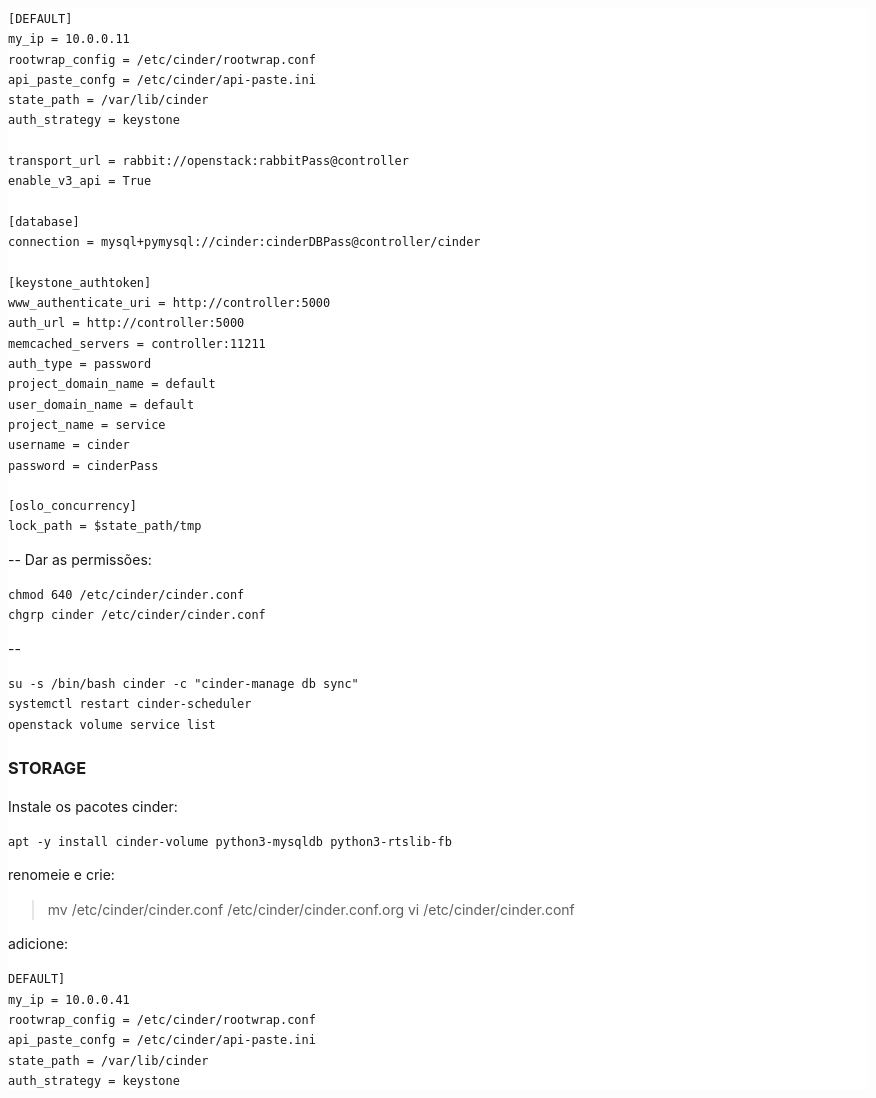     [DEFAULT]
    my_ip = 10.0.0.11
    rootwrap_config = /etc/cinder/rootwrap.conf
    api_paste_confg = /etc/cinder/api-paste.ini
    state_path = /var/lib/cinder
    auth_strategy = keystone
    
    transport_url = rabbit://openstack:rabbitPass@controller
    enable_v3_api = True
    
    [database]
    connection = mysql+pymysql://cinder:cinderDBPass@controller/cinder
    
    [keystone_authtoken]
    www_authenticate_uri = http://controller:5000
    auth_url = http://controller:5000
    memcached_servers = controller:11211
    auth_type = password
    project_domain_name = default
    user_domain_name = default
    project_name = service
    username = cinder
    password = cinderPass
    
    [oslo_concurrency]
    lock_path = $state_path/tmp

--
Dar as permissões:

    chmod 640 /etc/cinder/cinder.conf
    chgrp cinder /etc/cinder/cinder.conf
--

    su -s /bin/bash cinder -c "cinder-manage db sync"
    systemctl restart cinder-scheduler
    openstack volume service list

### STORAGE
Instale os pacotes cinder:

    apt -y install cinder-volume python3-mysqldb python3-rtslib-fb

renomeie e crie:

> mv /etc/cinder/cinder.conf /etc/cinder/cinder.conf.org 
> vi /etc/cinder/cinder.conf

adicione:

    DEFAULT]
    my_ip = 10.0.0.41
    rootwrap_config = /etc/cinder/rootwrap.conf
    api_paste_confg = /etc/cinder/api-paste.ini
    state_path = /var/lib/cinder
    auth_strategy = keystone
    